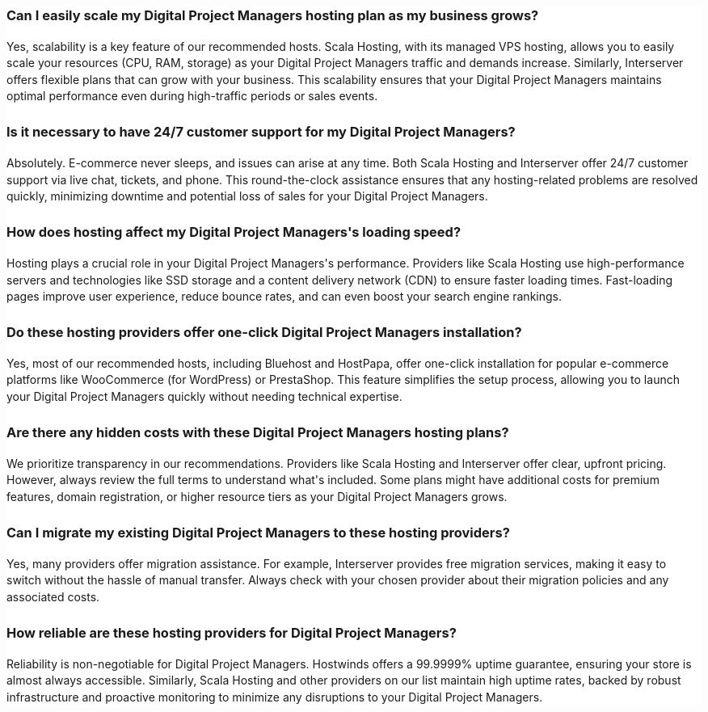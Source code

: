 ### Can I easily scale my Digital Project Managers hosting plan as my business grows? 
Yes, scalability is a key feature of our recommended hosts. Scala Hosting, with its managed VPS hosting, allows you to easily scale your resources (CPU, RAM, storage) as your Digital Project Managers traffic and demands increase. Similarly, Interserver offers flexible plans that can grow with your business. This scalability ensures that your Digital Project Managers maintains optimal performance even during high-traffic periods or sales events.

### Is it necessary to have 24/7 customer support for my Digital Project Managers? 
Absolutely. E-commerce never sleeps, and issues can arise at any time. Both Scala Hosting and Interserver offer 24/7 customer support via live chat, tickets, and phone. This round-the-clock assistance ensures that any hosting-related problems are resolved quickly, minimizing downtime and potential loss of sales for your Digital Project Managers.

### How does hosting affect my Digital Project Managers's loading speed? 
Hosting plays a crucial role in your Digital Project Managers's performance. Providers like Scala Hosting use high-performance servers and technologies like SSD storage and a content delivery network (CDN) to ensure faster loading times. Fast-loading pages improve user experience, reduce bounce rates, and can even boost your search engine rankings.

### Do these hosting providers offer one-click Digital Project Managers installation? 
Yes, most of our recommended hosts, including Bluehost and HostPapa, offer one-click installation for popular e-commerce platforms like WooCommerce (for WordPress) or PrestaShop. This feature simplifies the setup process, allowing you to launch your Digital Project Managers quickly without needing technical expertise.

### Are there any hidden costs with these Digital Project Managers hosting plans? 
We prioritize transparency in our recommendations. Providers like Scala Hosting and Interserver offer clear, upfront pricing. However, always review the full terms to understand what's included. Some plans might have additional costs for premium features, domain registration, or higher resource tiers as your Digital Project Managers grows.

### Can I migrate my existing Digital Project Managers to these hosting providers? 
Yes, many providers offer migration assistance. For example, Interserver provides free migration services, making it easy to switch without the hassle of manual transfer. Always check with your chosen provider about their migration policies and any associated costs.

### How reliable are these hosting providers for Digital Project Managers? 
Reliability is non-negotiable for Digital Project Managers. Hostwinds offers a 99.9999% uptime guarantee, ensuring your store is almost always accessible. Similarly, Scala Hosting and other providers on our list maintain high uptime rates, backed by robust infrastructure and proactive monitoring to minimize any disruptions to your Digital Project Managers.
